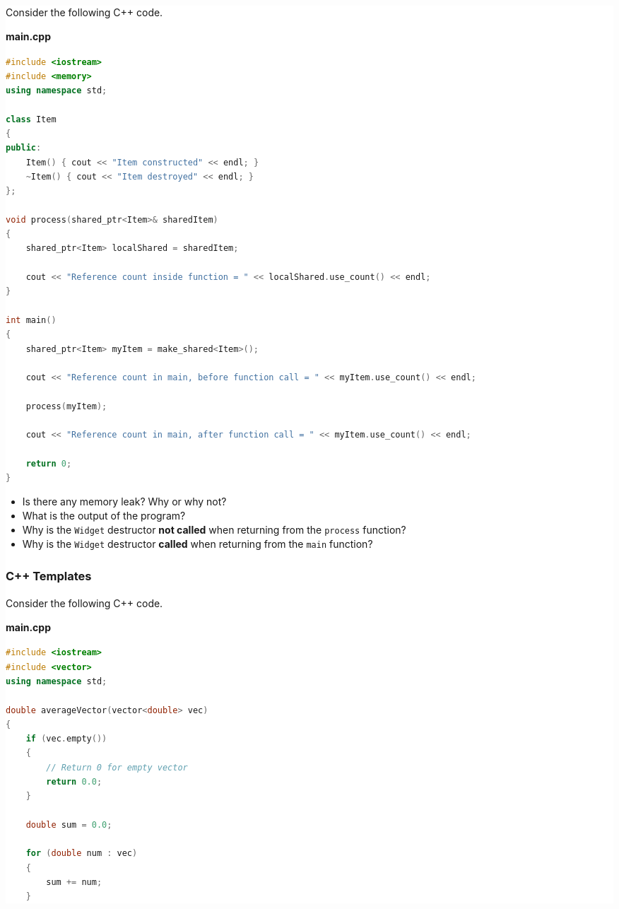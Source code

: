 Consider the following C++ code.

__main.cpp__
```c++
#include <iostream>
#include <memory>
using namespace std;

class Item 
{
public:
    Item() { cout << "Item constructed" << endl; }
    ~Item() { cout << "Item destroyed" << endl; }
};

void process(shared_ptr<Item>& sharedItem) 
{
    shared_ptr<Item> localShared = sharedItem;

    cout << "Reference count inside function = " << localShared.use_count() << endl;
}

int main() 
{
    shared_ptr<Item> myItem = make_shared<Item>();

    cout << "Reference count in main, before function call = " << myItem.use_count() << endl;

    process(myItem);

    cout << "Reference count in main, after function call = " << myItem.use_count() << endl;

    return 0;
}
```

* Is there any memory leak? Why or why not?
* What is the output of the program?
* Why is the `Widget` destructor __not called__ when returning from the `process` function? 
* Why is the `Widget` destructor __called__ when returning from the `main` function? 


### C++ Templates

Consider the following C++ code.

__main.cpp__
```c++
#include <iostream>
#include <vector>
using namespace std;

double averageVector(vector<double> vec) 
{
    if (vec.empty()) 
    {
        // Return 0 for empty vector
        return 0.0; 
    }

    double sum = 0.0;

    for (double num : vec) 
    {
        sum += num;
    }
```